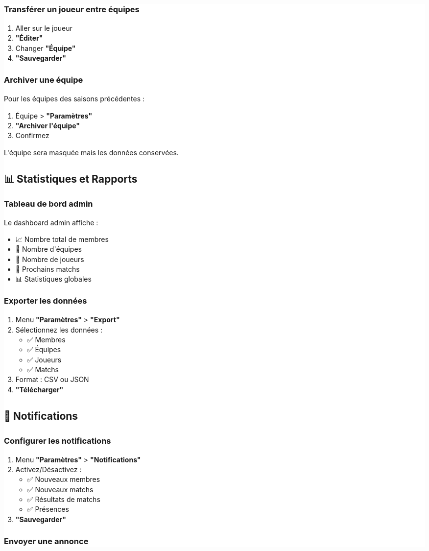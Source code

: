 ### Transférer un joueur entre équipes

1. Aller sur le joueur
2. **"Éditer"**
3. Changer **"Équipe"**
4. **"Sauvegarder"**

### Archiver une équipe

Pour les équipes des saisons précédentes :

1. Équipe > **"Paramètres"**
2. **"Archiver l'équipe"**
3. Confirmez

L'équipe sera masquée mais les données conservées.

## 📊 Statistiques et Rapports

### Tableau de bord admin

Le dashboard admin affiche :
- 📈 Nombre total de membres
- 🏉 Nombre d'équipes
- 👥 Nombre de joueurs
- 📅 Prochains matchs
- 📊 Statistiques globales

### Exporter les données

1. Menu **"Paramètres"** > **"Export"**
2. Sélectionnez les données :
   - ✅ Membres
   - ✅ Équipes
   - ✅ Joueurs
   - ✅ Matchs
3. Format : CSV ou JSON
4. **"Télécharger"**

## 🔔 Notifications

### Configurer les notifications

1. Menu **"Paramètres"** > **"Notifications"**
2. Activez/Désactivez :
   - ✅ Nouveaux membres
   - ✅ Nouveaux matchs
   - ✅ Résultats de matchs
   - ✅ Présences
3. **"Sauvegarder"**

### Envoyer une annonce
